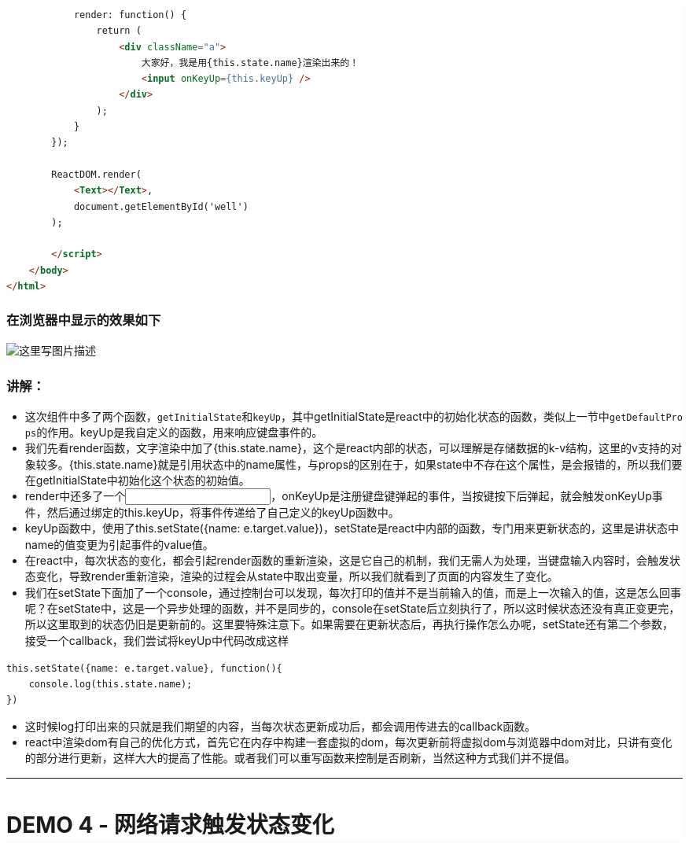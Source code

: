 ```html
            render: function() {
                return (
                    <div className="a">
                        大家好，我是用{this.state.name}渲染出来的！
                        <input onKeyUp={this.keyUp} />
                    </div>
                );
            }
        });
        
        ReactDOM.render(
            <Text></Text>,
            document.getElementById('well')
        );

        </script>
    </body>
</html>
```

### 在浏览器中显示的效果如下  

![这里写图片描述](http://img.blog.csdn.net/20160702090408416)

### 讲解：

* 这次组件中多了两个函数，`getInitialState`和`keyUp`，其中getInitialState是react中的初始化状态的函数，类似上一节中`getDefaultProps`的作用。keyUp是我自定义的函数，用来响应键盘事件的。
* 我们先看render函数，文字渲染中加了{this.state.name}，这个是react内部的状态，可以理解是存储数据的k-v结构，这里的v支持的对象较多。{this.state.name}就是引用状态中的name属性，与props的区别在于，如果state中不存在这个属性，是会报错的，所以我们要在getInitialState中初始化这个状态的初始值。
* render中还多了一个<input onKeyUp={this.keyUp} />，onKeyUp是注册键盘键弹起的事件，当按键按下后弹起，就会触发onKeyUp事件，然后通过绑定的this.keyUp，将事件传递给了自己定义的keyUp函数中。
* keyUp函数中，使用了this.setState({name: e.target.value})，setState是react中内部的函数，专门用来更新状态的，这里是讲状态中name的值变更为引起事件的value值。
* 在react中，每次状态的变化，都会引起render函数的重新渲染，这是它自己的机制，我们无需人为处理，当键盘输入内容时，会触发状态变化，导致render重新渲染，渲染的过程会从state中取出变量，所以我们就看到了页面的内容发生了变化。
* 我们在setState下面加了一个console，通过控制台可以发现，每次打印的值并不是当前输入的值，而是上一次输入的值，这是怎么回事呢？在setState中，这是一个异步处理的函数，并不是同步的，console在setState后立刻执行了，所以这时候状态还没有真正变更完，所以这里取到的状态仍旧是更新前的。这里要特殊注意下。如果需要在更新状态后，再执行操作怎么办呢，setState还有第二个参数，接受一个callback，我们尝试将keyUp中代码改成这样

```html
this.setState({name: e.target.value}, function(){
    console.log(this.state.name);
})
```
* 这时候log打印出来的只就是我们期望的内容，当每次状态更新成功后，都会调用传进去的callback函数。
* react中渲染dom有自己的优化方式，首先它在内存中构建一套虚拟的dom，每次更新前将虚拟dom与浏览器中dom对比，只讲有变化的部分进行更新，这样大大的提高了性能。或者我们可以重写函数来控制是否刷新，当然这种方式我们并不提倡。

---

# DEMO 4		-	网络请求触发状态变化
